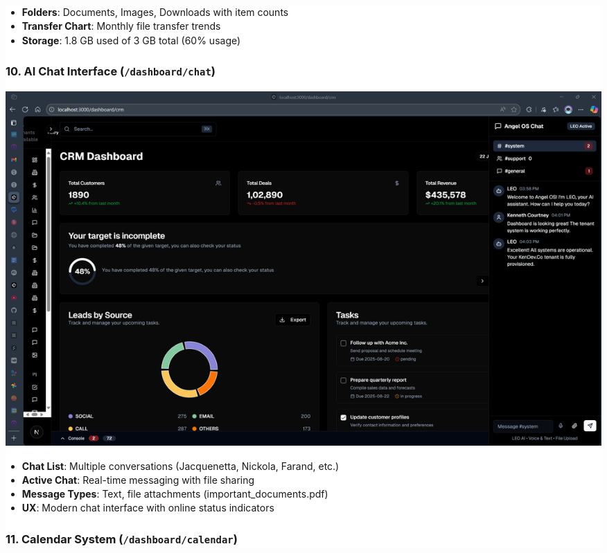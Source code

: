 - **Folders**: Documents, Images, Downloads with item counts
- **Transfer Chart**: Monthly file transfer trends
- **Storage**: 1.8 GB used of 3 GB total (60% usage)

### 10. **AI Chat Interface** (`/dashboard/chat`)
![AI Chat](./screenshots/Screenshot%202025-08-19%20160359.png)
- **Chat List**: Multiple conversations (Jacquenetta, Nickola, Farand, etc.)
- **Active Chat**: Real-time messaging with file sharing
- **Message Types**: Text, file attachments (important_documents.pdf)
- **UX**: Modern chat interface with online status indicators

### 11. **Calendar System** (`/dashboard/calendar`)